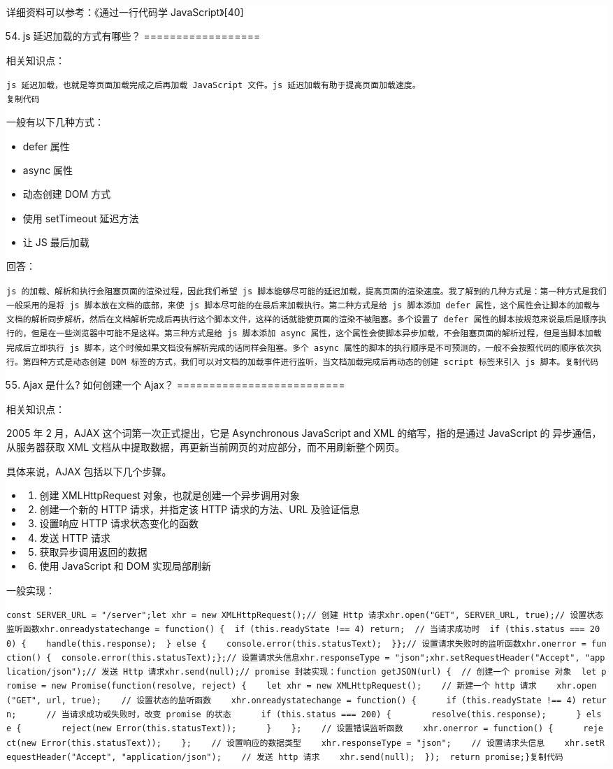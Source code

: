 详细资料可以参考：《通过一行代码学 JavaScript》[40]

54. js 延迟加载的方式有哪些？
==================

相关知识点：

```
js 延迟加载，也就是等页面加载完成之后再加载 JavaScript 文件。js 延迟加载有助于提高页面加载速度。
复制代码
```

一般有以下几种方式：

*   defer 属性
    
*   async 属性
    
*   动态创建 DOM 方式
    
*   使用 setTimeout 延迟方法
    
*   让 JS 最后加载
    

回答：

```
js 的加载、解析和执行会阻塞页面的渲染过程，因此我们希望 js 脚本能够尽可能的延迟加载，提高页面的渲染速度。我了解到的几种方式是：第一种方式是我们一般采用的是将 js 脚本放在文档的底部，来使 js 脚本尽可能的在最后来加载执行。第二种方式是给 js 脚本添加 defer 属性，这个属性会让脚本的加载与文档的解析同步解析，然后在文档解析完成后再执行这个脚本文件，这样的话就能使页面的渲染不被阻塞。多个设置了 defer 属性的脚本按规范来说最后是顺序执行的，但是在一些浏览器中可能不是这样。第三种方式是给 js 脚本添加 async 属性，这个属性会使脚本异步加载，不会阻塞页面的解析过程，但是当脚本加载完成后立即执行 js 脚本，这个时候如果文档没有解析完成的话同样会阻塞。多个 async 属性的脚本的执行顺序是不可预测的，一般不会按照代码的顺序依次执行。第四种方式是动态创建 DOM 标签的方式，我们可以对文档的加载事件进行监听，当文档加载完成后再动态的创建 script 标签来引入 js 脚本。复制代码
```

55. Ajax 是什么? 如何创建一个 Ajax？
==========================

相关知识点：

2005 年 2 月，AJAX 这个词第一次正式提出，它是 Asynchronous JavaScript and XML 的缩写，指的是通过 JavaScript 的 异步通信，从服务器获取 XML 文档从中提取数据，再更新当前网页的对应部分，而不用刷新整个网页。

具体来说，AJAX 包括以下几个步骤。

*   1. 创建 XMLHttpRequest 对象，也就是创建一个异步调用对象
    
*   2. 创建一个新的 HTTP 请求，并指定该 HTTP 请求的方法、URL 及验证信息
    
*   3. 设置响应 HTTP 请求状态变化的函数
    
*   4. 发送 HTTP 请求
    
*   5. 获取异步调用返回的数据
    
*   6. 使用 JavaScript 和 DOM 实现局部刷新
    

一般实现：

```
const SERVER_URL = "/server";let xhr = new XMLHttpRequest();// 创建 Http 请求xhr.open("GET", SERVER_URL, true);// 设置状态监听函数xhr.onreadystatechange = function() {  if (this.readyState !== 4) return;  // 当请求成功时  if (this.status === 200) {    handle(this.response);  } else {    console.error(this.statusText);  }};// 设置请求失败时的监听函数xhr.onerror = function() {  console.error(this.statusText);};// 设置请求头信息xhr.responseType = "json";xhr.setRequestHeader("Accept", "application/json");// 发送 Http 请求xhr.send(null);// promise 封装实现：function getJSON(url) {  // 创建一个 promise 对象  let promise = new Promise(function(resolve, reject) {    let xhr = new XMLHttpRequest();    // 新建一个 http 请求    xhr.open("GET", url, true);    // 设置状态的监听函数    xhr.onreadystatechange = function() {      if (this.readyState !== 4) return;      // 当请求成功或失败时，改变 promise 的状态      if (this.status === 200) {        resolve(this.response);      } else {        reject(new Error(this.statusText));      }    };    // 设置错误监听函数    xhr.onerror = function() {      reject(new Error(this.statusText));    };    // 设置响应的数据类型    xhr.responseType = "json";    // 设置请求头信息    xhr.setRequestHeader("Accept", "application/json");    // 发送 http 请求    xhr.send(null);  });  return promise;}复制代码
```
